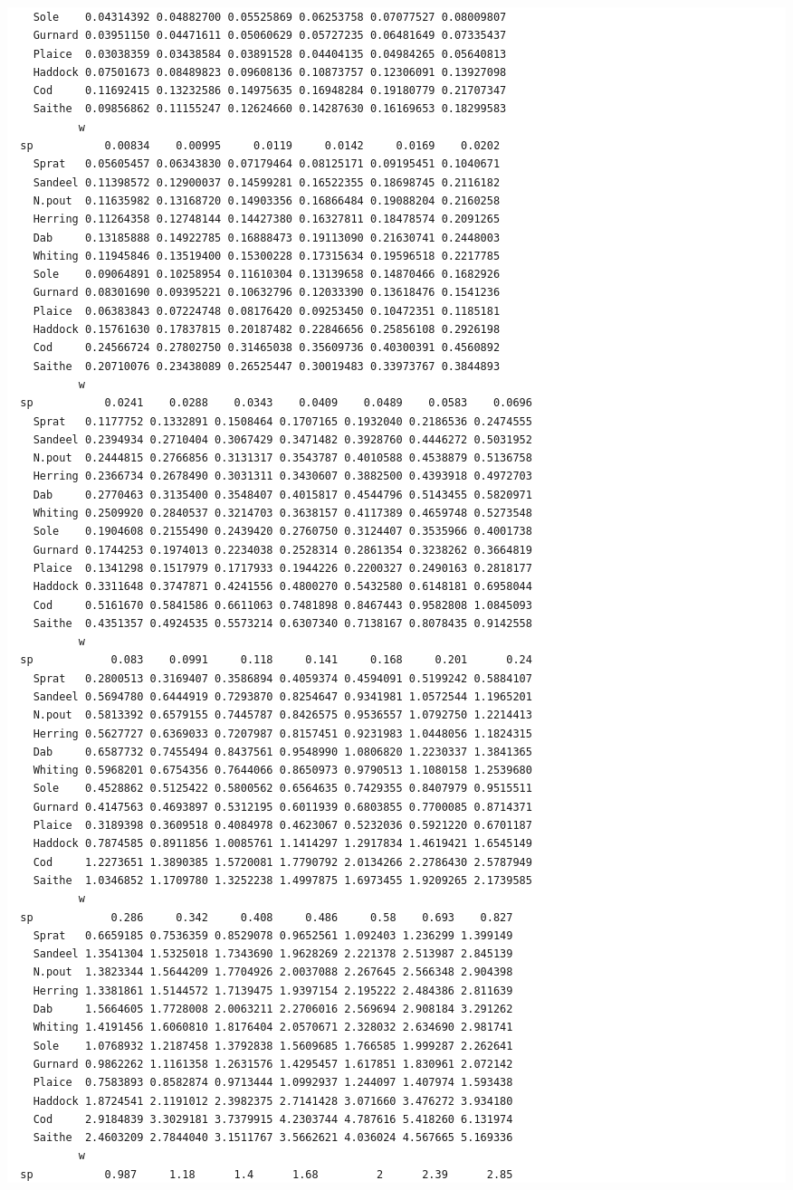         Sole    0.04314392 0.04882700 0.05525869 0.06253758 0.07077527 0.08009807
        Gurnard 0.03951150 0.04471611 0.05060629 0.05727235 0.06481649 0.07335437
        Plaice  0.03038359 0.03438584 0.03891528 0.04404135 0.04984265 0.05640813
        Haddock 0.07501673 0.08489823 0.09608136 0.10873757 0.12306091 0.13927098
        Cod     0.11692415 0.13232586 0.14975635 0.16948284 0.19180779 0.21707347
        Saithe  0.09856862 0.11155247 0.12624660 0.14287630 0.16169653 0.18299583
               w
      sp           0.00834    0.00995     0.0119     0.0142     0.0169    0.0202
        Sprat   0.05605457 0.06343830 0.07179464 0.08125171 0.09195451 0.1040671
        Sandeel 0.11398572 0.12900037 0.14599281 0.16522355 0.18698745 0.2116182
        N.pout  0.11635982 0.13168720 0.14903356 0.16866484 0.19088204 0.2160258
        Herring 0.11264358 0.12748144 0.14427380 0.16327811 0.18478574 0.2091265
        Dab     0.13185888 0.14922785 0.16888473 0.19113090 0.21630741 0.2448003
        Whiting 0.11945846 0.13519400 0.15300228 0.17315634 0.19596518 0.2217785
        Sole    0.09064891 0.10258954 0.11610304 0.13139658 0.14870466 0.1682926
        Gurnard 0.08301690 0.09395221 0.10632796 0.12033390 0.13618476 0.1541236
        Plaice  0.06383843 0.07224748 0.08176420 0.09253450 0.10472351 0.1185181
        Haddock 0.15761630 0.17837815 0.20187482 0.22846656 0.25856108 0.2926198
        Cod     0.24566724 0.27802750 0.31465038 0.35609736 0.40300391 0.4560892
        Saithe  0.20710076 0.23438089 0.26525447 0.30019483 0.33973767 0.3844893
               w
      sp           0.0241    0.0288    0.0343    0.0409    0.0489    0.0583    0.0696
        Sprat   0.1177752 0.1332891 0.1508464 0.1707165 0.1932040 0.2186536 0.2474555
        Sandeel 0.2394934 0.2710404 0.3067429 0.3471482 0.3928760 0.4446272 0.5031952
        N.pout  0.2444815 0.2766856 0.3131317 0.3543787 0.4010588 0.4538879 0.5136758
        Herring 0.2366734 0.2678490 0.3031311 0.3430607 0.3882500 0.4393918 0.4972703
        Dab     0.2770463 0.3135400 0.3548407 0.4015817 0.4544796 0.5143455 0.5820971
        Whiting 0.2509920 0.2840537 0.3214703 0.3638157 0.4117389 0.4659748 0.5273548
        Sole    0.1904608 0.2155490 0.2439420 0.2760750 0.3124407 0.3535966 0.4001738
        Gurnard 0.1744253 0.1974013 0.2234038 0.2528314 0.2861354 0.3238262 0.3664819
        Plaice  0.1341298 0.1517979 0.1717933 0.1944226 0.2200327 0.2490163 0.2818177
        Haddock 0.3311648 0.3747871 0.4241556 0.4800270 0.5432580 0.6148181 0.6958044
        Cod     0.5161670 0.5841586 0.6611063 0.7481898 0.8467443 0.9582808 1.0845093
        Saithe  0.4351357 0.4924535 0.5573214 0.6307340 0.7138167 0.8078435 0.9142558
               w
      sp            0.083    0.0991     0.118     0.141     0.168     0.201      0.24
        Sprat   0.2800513 0.3169407 0.3586894 0.4059374 0.4594091 0.5199242 0.5884107
        Sandeel 0.5694780 0.6444919 0.7293870 0.8254647 0.9341981 1.0572544 1.1965201
        N.pout  0.5813392 0.6579155 0.7445787 0.8426575 0.9536557 1.0792750 1.2214413
        Herring 0.5627727 0.6369033 0.7207987 0.8157451 0.9231983 1.0448056 1.1824315
        Dab     0.6587732 0.7455494 0.8437561 0.9548990 1.0806820 1.2230337 1.3841365
        Whiting 0.5968201 0.6754356 0.7644066 0.8650973 0.9790513 1.1080158 1.2539680
        Sole    0.4528862 0.5125422 0.5800562 0.6564635 0.7429355 0.8407979 0.9515511
        Gurnard 0.4147563 0.4693897 0.5312195 0.6011939 0.6803855 0.7700085 0.8714371
        Plaice  0.3189398 0.3609518 0.4084978 0.4623067 0.5232036 0.5921220 0.6701187
        Haddock 0.7874585 0.8911856 1.0085761 1.1414297 1.2917834 1.4619421 1.6545149
        Cod     1.2273651 1.3890385 1.5720081 1.7790792 2.0134266 2.2786430 2.5787949
        Saithe  1.0346852 1.1709780 1.3252238 1.4997875 1.6973455 1.9209265 2.1739585
               w
      sp            0.286     0.342     0.408     0.486     0.58    0.693    0.827
        Sprat   0.6659185 0.7536359 0.8529078 0.9652561 1.092403 1.236299 1.399149
        Sandeel 1.3541304 1.5325018 1.7343690 1.9628269 2.221378 2.513987 2.845139
        N.pout  1.3823344 1.5644209 1.7704926 2.0037088 2.267645 2.566348 2.904398
        Herring 1.3381861 1.5144572 1.7139475 1.9397154 2.195222 2.484386 2.811639
        Dab     1.5664605 1.7728008 2.0063211 2.2706016 2.569694 2.908184 3.291262
        Whiting 1.4191456 1.6060810 1.8176404 2.0570671 2.328032 2.634690 2.981741
        Sole    1.0768932 1.2187458 1.3792838 1.5609685 1.766585 1.999287 2.262641
        Gurnard 0.9862262 1.1161358 1.2631576 1.4295457 1.617851 1.830961 2.072142
        Plaice  0.7583893 0.8582874 0.9713444 1.0992937 1.244097 1.407974 1.593438
        Haddock 1.8724541 2.1191012 2.3982375 2.7141428 3.071660 3.476272 3.934180
        Cod     2.9184839 3.3029181 3.7379915 4.2303744 4.787616 5.418260 6.131974
        Saithe  2.4603209 2.7844040 3.1511767 3.5662621 4.036024 4.567665 5.169336
               w
      sp           0.987     1.18      1.4      1.68         2      2.39      2.85